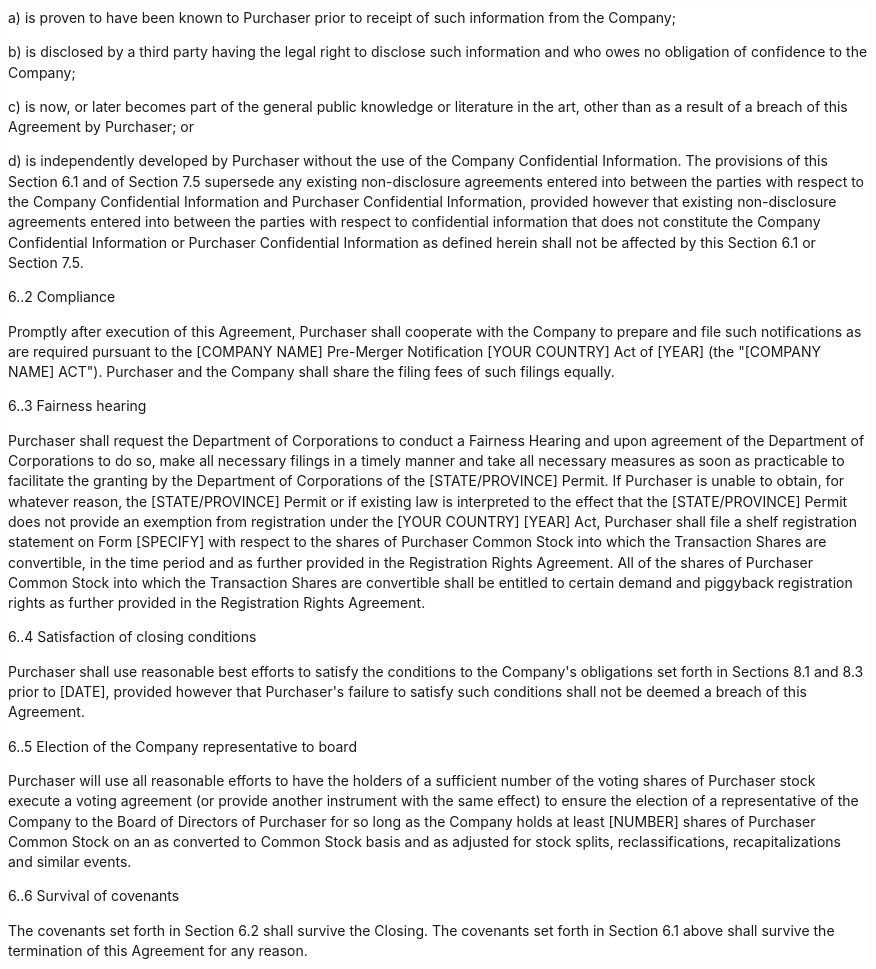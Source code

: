 a)	is proven to have been known to Purchaser prior to receipt of such information from the Company; 

b)	is disclosed by a third party having the legal right to disclose such information and who owes no obligation of confidence to the Company; 

c)	is now, or later becomes part of the general public knowledge or literature in the art, other than as a result of a breach of this Agreement by Purchaser; or 

d)	is independently developed by Purchaser without the use of the Company Confidential Information. The provisions of this Section 6.1 and of Section 7.5 supersede any existing non-disclosure agreements entered into between the parties with respect to the Company Confidential Information and Purchaser Confidential Information, provided however that existing non-disclosure agreements entered into between the parties with respect to confidential information that does not constitute the Company Confidential Information or Purchaser Confidential Information as defined herein shall not be affected by this Section 6.1 or Section 7.5.


6..2	Compliance

Promptly after execution of this Agreement, Purchaser shall cooperate with the Company to prepare and file such notifications as are required pursuant to the [COMPANY NAME] Pre-Merger Notification [YOUR COUNTRY] Act of [YEAR] (the "[COMPANY NAME] ACT"). Purchaser and the Company shall share the filing fees of such filings equally.

6..3	Fairness hearing

Purchaser shall request the Department of Corporations to conduct a Fairness Hearing and upon agreement of the Department of Corporations to do so, make all necessary filings in a timely manner and take all necessary measures as soon as practicable to facilitate the granting by the Department of Corporations of the [STATE/PROVINCE] Permit. If Purchaser is unable to obtain, for whatever reason, the [STATE/PROVINCE] Permit or if existing law is interpreted to the effect that the [STATE/PROVINCE] Permit does not provide an exemption from registration under the [YOUR COUNTRY] [YEAR] Act, Purchaser shall file a shelf registration statement on Form [SPECIFY] with respect to the shares of Purchaser Common Stock into which the Transaction Shares are convertible, in the time period and as further provided in the Registration Rights Agreement. All of the shares of Purchaser Common Stock into which the Transaction Shares are convertible shall be entitled to certain demand and piggyback registration rights as further provided in the Registration Rights Agreement.

6..4	Satisfaction of closing conditions

Purchaser shall use reasonable best efforts to satisfy the conditions to the Company's obligations set forth in Sections 8.1 and 8.3 prior to [DATE], provided however that Purchaser's failure to satisfy such conditions shall not be deemed a breach of this Agreement.

6..5	Election of the Company representative to board

Purchaser will use all reasonable efforts to have the holders of a sufficient number of the voting shares of Purchaser stock execute a voting agreement (or provide another instrument with the same effect) to ensure the election of a representative of the Company to the Board of Directors of Purchaser for so long as the Company holds at least [NUMBER] shares of Purchaser Common Stock on an as converted to Common Stock basis and as adjusted for stock splits, reclassifications, recapitalizations and similar events.

6..6	Survival of covenants

The covenants set forth in Section 6.2 shall survive the Closing. The covenants set forth in Section 6.1 above shall survive the termination of this Agreement for any reason.

